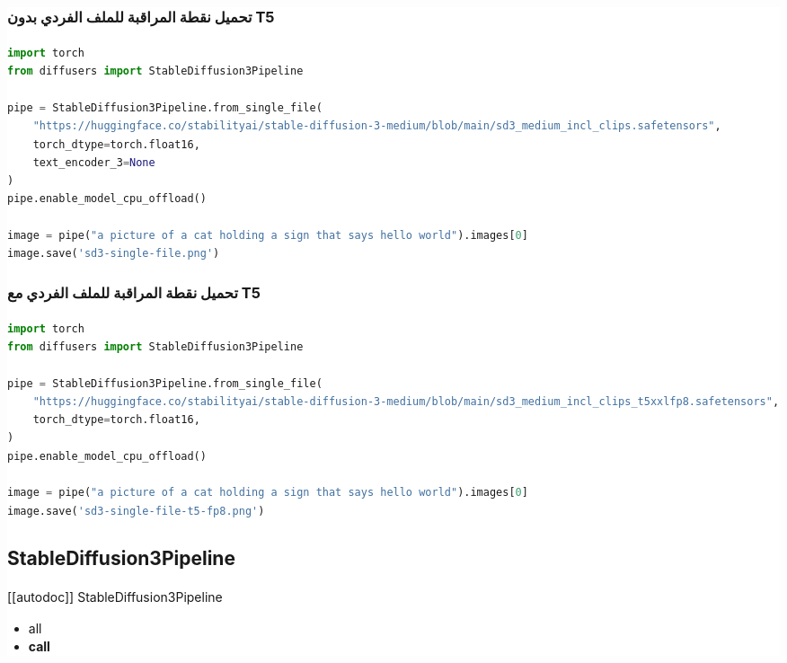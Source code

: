 ### تحميل نقطة المراقبة للملف الفردي بدون T5

```python
import torch
from diffusers import StableDiffusion3Pipeline

pipe = StableDiffusion3Pipeline.from_single_file(
    "https://huggingface.co/stabilityai/stable-diffusion-3-medium/blob/main/sd3_medium_incl_clips.safetensors",
    torch_dtype=torch.float16,
    text_encoder_3=None
)
pipe.enable_model_cpu_offload()

image = pipe("a picture of a cat holding a sign that says hello world").images[0]
image.save('sd3-single-file.png')
```

### تحميل نقطة المراقبة للملف الفردي مع T5

```python
import torch
from diffusers import StableDiffusion3Pipeline

pipe = StableDiffusion3Pipeline.from_single_file(
    "https://huggingface.co/stabilityai/stable-diffusion-3-medium/blob/main/sd3_medium_incl_clips_t5xxlfp8.safetensors",
    torch_dtype=torch.float16,
)
pipe.enable_model_cpu_offload()

image = pipe("a picture of a cat holding a sign that says hello world").images[0]
image.save('sd3-single-file-t5-fp8.png')
```

## StableDiffusion3Pipeline

[[autodoc]] StableDiffusion3Pipeline

- all
- __call__